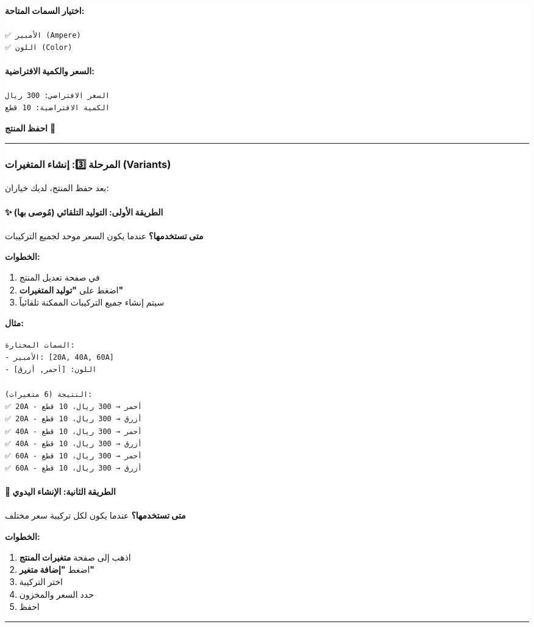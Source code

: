 #### اختيار السمات المتاحة:
```
✅ الأمبير (Ampere)
✅ اللون (Color)
```

#### السعر والكمية الافتراضية:
```
السعر الافتراضي: 300 ريال
الكمية الافتراضية: 10 قطع
```

**احفظ المنتج** 💾

---

### المرحلة 3️⃣: إنشاء المتغيرات (Variants)

بعد حفظ المنتج، لديك خياران:

#### ✨ الطريقة الأولى: التوليد التلقائي (مُوصى بها)

**متى تستخدمها؟**
عندما يكون السعر موحد لجميع التركيبات

**الخطوات:**
1. في صفحة تعديل المنتج
2. اضغط على **"توليد المتغيرات"**
3. سيتم إنشاء جميع التركيبات الممكنة تلقائياً

**مثال:**
```
السمات المختارة:
- الأمبير: [20A, 40A, 60A]
- اللون: [أحمر, أزرق]

النتيجة (6 متغيرات):
✅ 20A - أحمر → 300 ريال، 10 قطع
✅ 20A - أزرق → 300 ريال، 10 قطع
✅ 40A - أحمر → 300 ريال، 10 قطع
✅ 40A - أزرق → 300 ريال، 10 قطع
✅ 60A - أحمر → 300 ريال، 10 قطع
✅ 60A - أزرق → 300 ريال، 10 قطع
```

#### 🎨 الطريقة الثانية: الإنشاء اليدوي

**متى تستخدمها؟**
عندما يكون لكل تركيبة سعر مختلف

**الخطوات:**
1. اذهب إلى صفحة **متغيرات المنتج**
2. اضغط **"إضافة متغير"**
3. اختر التركيبة
4. حدد السعر والمخزون
5. احفظ

---